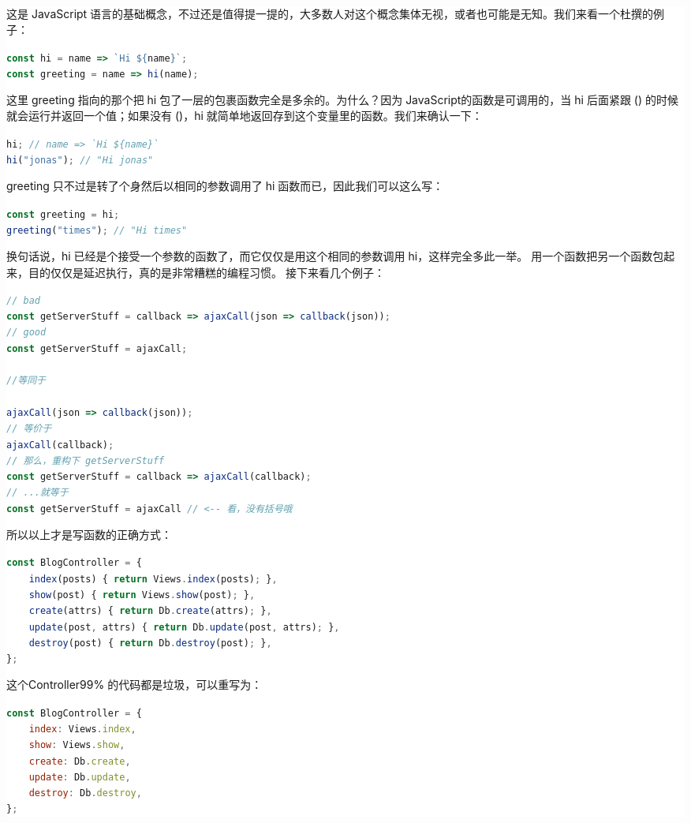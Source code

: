 这是 JavaScript 语⾔的基础概念，不过还是值得提⼀提的，⼤多数⼈对这个概念集体无视，或者也可能是无知。我们来看⼀个杜撰的例⼦：

```js
const hi = name => `Hi ${name}`;
const greeting = name => hi(name);
```

这里 greeting 指向的那个把 hi 包了⼀层的包裹函数完全是多余的。为什么？因为 JavaScript的函数是可调⽤的，当 hi 后⾯紧跟 () 的时候就会运⾏并返回⼀个值；如果没有 ()，hi 就简单地返回存到这个变量里的函数。我们来确认⼀下：

```js
hi; // name => `Hi ${name}`
hi("jonas"); // "Hi jonas"
```

greeting 只不过是转了个身然后以相同的参数调⽤了 hi 函数⽽已，因此我们可以这么写：

```js
const greeting = hi;
greeting("times"); // "Hi times"
```

换句话说，hi 已经是个接受⼀个参数的函数了，⽽它仅仅是⽤这个相同的参数调⽤ hi，这样完全多此⼀举。
⽤⼀个函数把另⼀个函数包起来，⽬的仅仅是延迟执⾏，真的是⾮常糟糕的编程习惯。
接下来看⼏个例⼦：

```js
// bad
const getServerStuff = callback => ajaxCall(json => callback(json));
// good
const getServerStuff = ajaxCall;

//等同于

ajaxCall(json => callback(json));
// 等价于
ajaxCall(callback);
// 那么，重构下 getServerStuff
const getServerStuff = callback => ajaxCall(callback);
// ...就等于
const getServerStuff = ajaxCall // <-- 看，没有括号哦
```

所以以上才是写函数的正确⽅式：

```js
const BlogController = {
    index(posts) { return Views.index(posts); },
    show(post) { return Views.show(post); },
    create(attrs) { return Db.create(attrs); },
    update(post, attrs) { return Db.update(post, attrs); },
    destroy(post) { return Db.destroy(post); },
};
```

这个Controller99% 的代码都是垃圾，可以重写为：

```js
const BlogController = {
    index: Views.index,
    show: Views.show,
    create: Db.create,
    update: Db.update,
    destroy: Db.destroy,
};
```
